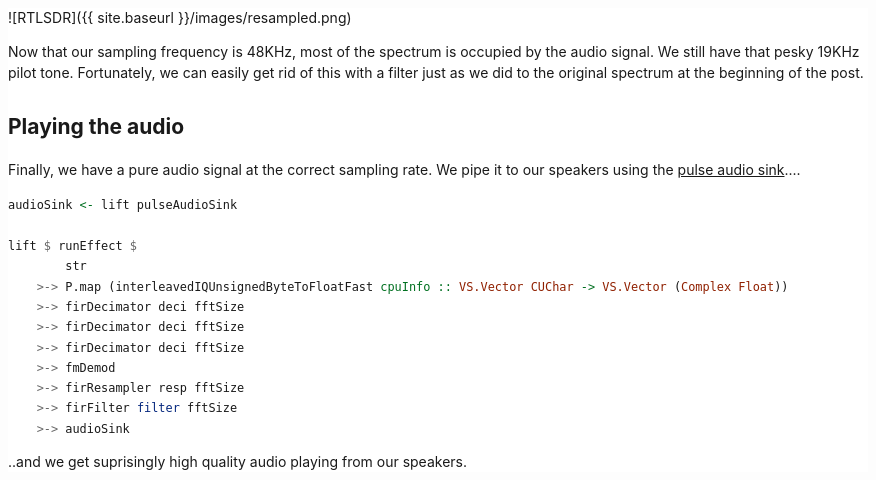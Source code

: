 ![RTLSDR]({{ site.baseurl }}/images/resampled.png)

Now that our sampling frequency is 48KHz, most of the spectrum is occupied by the audio signal. We still have that pesky 19KHz pilot tone. Fortunately, we can easily get rid of this with a filter just as we did to the original spectrum at the beginning of the post.

## Playing the audio

Finally, we have a pure audio signal at the correct sampling rate. We pipe it to our speakers using the [pulse audio sink](https://hackage.haskell.org/package/sdr-0.1.0.8/docs/SDR-Pulse.html#v:pulseAudioSink)....

```haskell
audioSink <- lift pulseAudioSink

lift $ runEffect $   
		str 
	>-> P.map (interleavedIQUnsignedByteToFloatFast cpuInfo :: VS.Vector CUChar -> VS.Vector (Complex Float)) 
	>-> firDecimator deci fftSize
	>-> firDecimator deci fftSize
	>-> firDecimator deci fftSize
	>-> fmDemod
	>-> firResampler resp fftSize
	>-> firFilter filter fftSize
	>-> audioSink
```

..and we get suprisingly high quality audio playing from our speakers.

